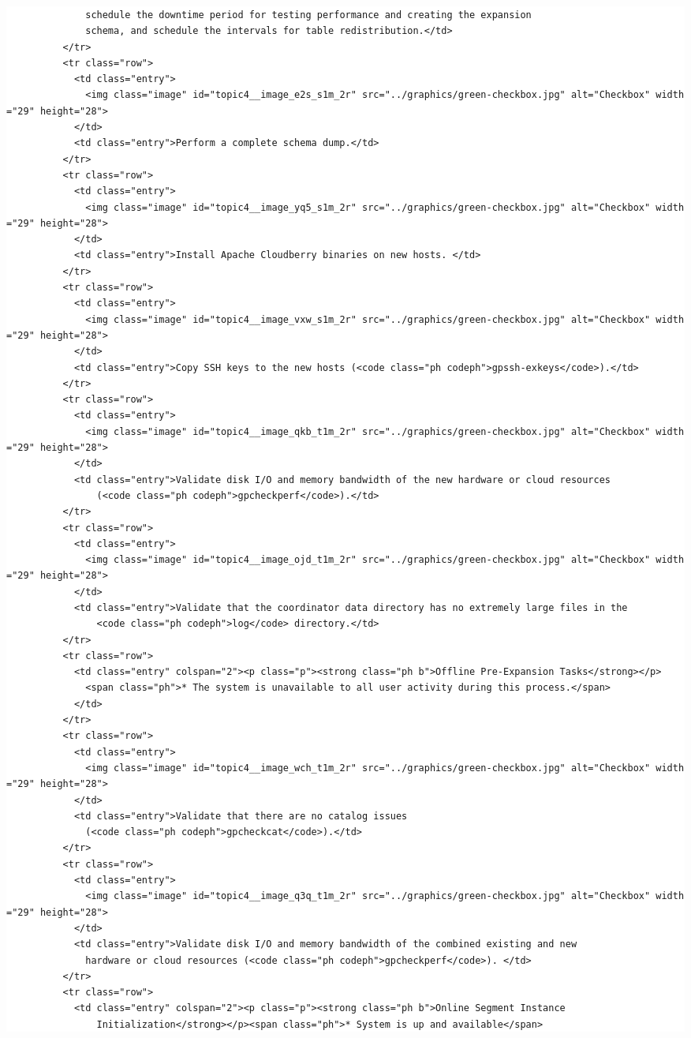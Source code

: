                   schedule the downtime period for testing performance and creating the expansion
                  schema, and schedule the intervals for table redistribution.</td>
              </tr>
              <tr class="row">
                <td class="entry">
                  <img class="image" id="topic4__image_e2s_s1m_2r" src="../graphics/green-checkbox.jpg" alt="Checkbox" width="29" height="28">
                </td>
                <td class="entry">Perform a complete schema dump.</td>
              </tr>
              <tr class="row">
                <td class="entry">
                  <img class="image" id="topic4__image_yq5_s1m_2r" src="../graphics/green-checkbox.jpg" alt="Checkbox" width="29" height="28">
                </td>
                <td class="entry">Install Apache Cloudberry binaries on new hosts. </td>
              </tr>
              <tr class="row">
                <td class="entry">
                  <img class="image" id="topic4__image_vxw_s1m_2r" src="../graphics/green-checkbox.jpg" alt="Checkbox" width="29" height="28">
                </td>
                <td class="entry">Copy SSH keys to the new hosts (<code class="ph codeph">gpssh-exkeys</code>).</td>
              </tr>
              <tr class="row">
                <td class="entry">
                  <img class="image" id="topic4__image_qkb_t1m_2r" src="../graphics/green-checkbox.jpg" alt="Checkbox" width="29" height="28">
                </td>
                <td class="entry">Validate disk I/O and memory bandwidth of the new hardware or cloud resources
                    (<code class="ph codeph">gpcheckperf</code>).</td>
              </tr>
              <tr class="row">
                <td class="entry">
                  <img class="image" id="topic4__image_ojd_t1m_2r" src="../graphics/green-checkbox.jpg" alt="Checkbox" width="29" height="28">
                </td>
                <td class="entry">Validate that the coordinator data directory has no extremely large files in the
                    <code class="ph codeph">log</code> directory.</td>
              </tr>
              <tr class="row">
                <td class="entry" colspan="2"><p class="p"><strong class="ph b">Offline Pre-Expansion Tasks</strong></p>
                  <span class="ph">* The system is unavailable to all user activity during this process.</span>
                </td>
              </tr>
              <tr class="row">
                <td class="entry">
                  <img class="image" id="topic4__image_wch_t1m_2r" src="../graphics/green-checkbox.jpg" alt="Checkbox" width="29" height="28">
                </td>
                <td class="entry">Validate that there are no catalog issues
                  (<code class="ph codeph">gpcheckcat</code>).</td>
              </tr>
              <tr class="row">
                <td class="entry">
                  <img class="image" id="topic4__image_q3q_t1m_2r" src="../graphics/green-checkbox.jpg" alt="Checkbox" width="29" height="28">
                </td>
                <td class="entry">Validate disk I/O and memory bandwidth of the combined existing and new
                  hardware or cloud resources (<code class="ph codeph">gpcheckperf</code>). </td>
              </tr>
              <tr class="row">
                <td class="entry" colspan="2"><p class="p"><strong class="ph b">Online Segment Instance
                    Initialization</strong></p><span class="ph">* System is up and available</span>